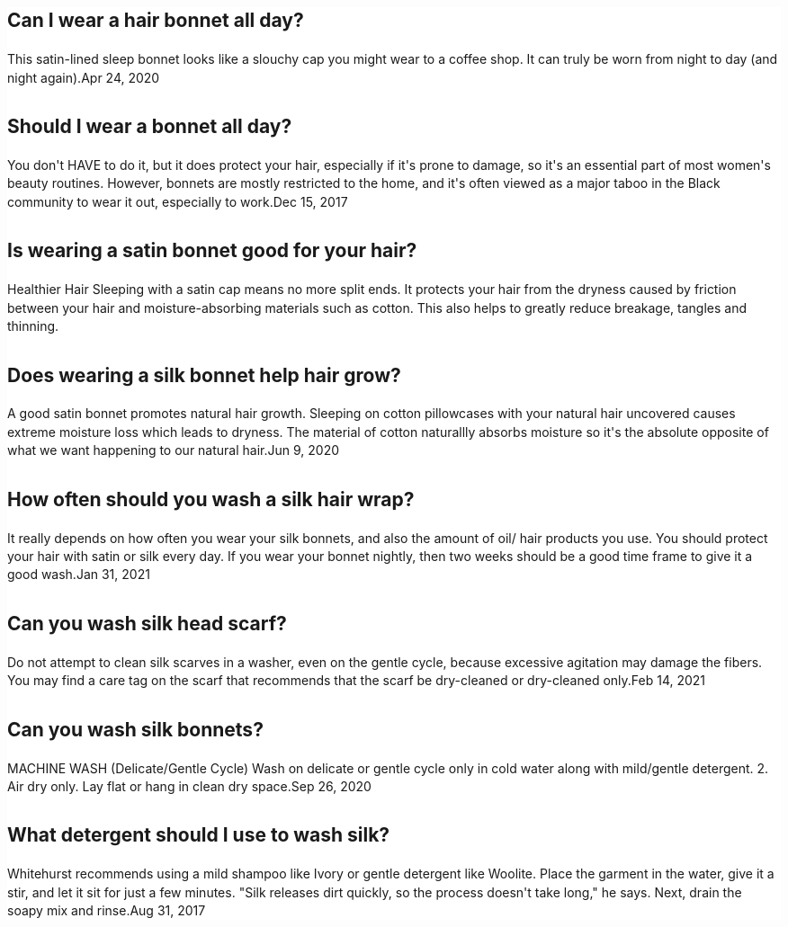 ## Can I wear a hair bonnet all day?
This satin-lined sleep bonnet looks like a slouchy cap you might wear to a coffee shop. It can truly be worn from night to day (and night again).Apr 24, 2020

## Should I wear a bonnet all day?
You don't HAVE to do it, but it does protect your hair, especially if it's prone to damage, so it's an essential part of most women's beauty routines. However, bonnets are mostly restricted to the home, and it's often viewed as a major taboo in the Black community to wear it out, especially to work.Dec 15, 2017

## Is wearing a satin bonnet good for your hair?
Healthier Hair Sleeping with a satin cap means no more split ends. It protects your hair from the dryness caused by friction between your hair and moisture-absorbing materials such as cotton. This also helps to greatly reduce breakage, tangles and thinning.

## Does wearing a silk bonnet help hair grow?
A good satin bonnet promotes natural hair growth. Sleeping on cotton pillowcases with your natural hair uncovered causes extreme moisture loss which leads to dryness. The material of cotton naturallly absorbs moisture so it's the absolute opposite of what we want happening to our natural hair.Jun 9, 2020

## How often should you wash a silk hair wrap?
It really depends on how often you wear your silk bonnets, and also the amount of oil/ hair products you use. You should protect your hair with satin or silk every day. If you wear your bonnet nightly, then two weeks should be a good time frame to give it a good wash.Jan 31, 2021

## Can you wash silk head scarf?
Do not attempt to clean silk scarves in a washer, even on the gentle cycle, because excessive agitation may damage the fibers. You may find a care tag on the scarf that recommends that the scarf be dry-cleaned or dry-cleaned only.Feb 14, 2021

## Can you wash silk bonnets?
MACHINE WASH (Delicate/Gentle Cycle) Wash on delicate or gentle cycle only in cold water along with mild/gentle detergent. 2. Air dry only. Lay flat or hang in clean dry space.Sep 26, 2020

## What detergent should I use to wash silk?
Whitehurst recommends using a mild shampoo like Ivory or gentle detergent like Woolite. Place the garment in the water, give it a stir, and let it sit for just a few minutes. "Silk releases dirt quickly, so the process doesn't take long," he says. Next, drain the soapy mix and rinse.Aug 31, 2017

